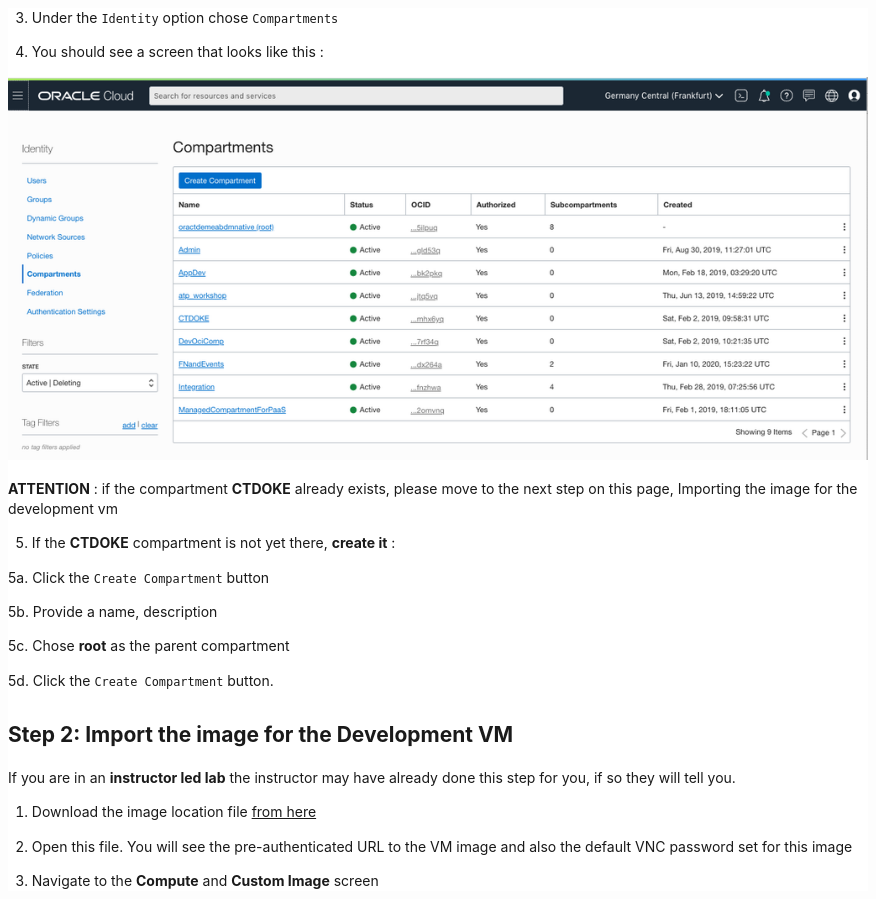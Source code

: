   3. Under the `Identity` option chose `Compartments`

  4. You should see a screen that looks like this : 

  ![](images/compartments.png)

  

**ATTENTION** : if the compartment **CTDOKE** already exists, please move to the next step on this page, Importing the image for the development vm

  5. If the **CTDOKE** compartment is not yet there, **create it** : 
  
  5a. Click the `Create Compartment` button
  
  5b. Provide a name, description
  
  5c. Chose **root** as the parent compartment
  
  5d. Click the `Create Compartment` button.



## Step 2: Import the image for the Development VM

If you are in an **instructor led lab** the instructor may have already done this step for you, if so they will tell you.

  1. Download the image location file [from here](https://objectstorage.eu-frankfurt-1.oraclecloud.com/n/oractdemeabdmnative/b/MonolithToCloudNative/o/MonolithToCloudNativeVMDetails.txt)

  2. Open this file. You will see the pre-authenticated URL to the VM image and also the default VNC password set for this image

  3. Navigate to the **Compute** and **Custom Image** screen
